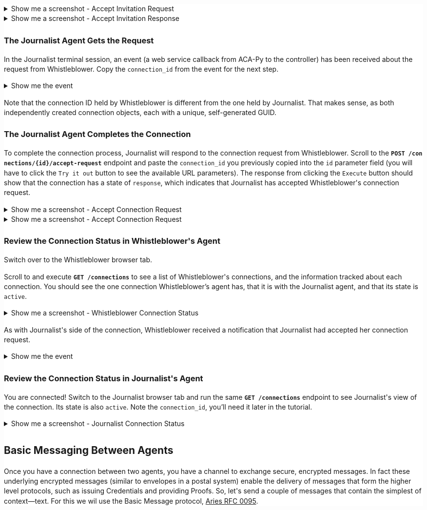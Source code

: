 <details><summary>Show me a screenshot - Accept Invitation Request</summary></details>

<details><summary>Show me a screenshot - Accept Invitation Response</summary></details>

### The Journalist Agent Gets the Request

In the Journalist terminal session, an event (a web service callback from ACA-Py to the controller) has been received about the request from Whistleblower. Copy the `connection_id` from the event for the next step.

<details><summary>Show me the event</summary></details>

Note that the connection ID held by Whistleblower is different from the one held by Journalist. That makes sense, as both independently created connection objects, each with a unique, self-generated GUID.

### The Journalist Agent Completes the Connection

To complete the connection process, Journalist will respond to the connection request from Whistleblower. Scroll to the **`POST /connections/{id}/accept-request`** endpoint and paste the `connection_id` you previously copied into the `id` parameter field (you will have to click the `Try it out` button to see the available URL parameters). The response from clicking the `Execute` button should show that the connection has a state of `response`, which indicates that Journalist has accepted Whistleblower's connection request.

<details><summary>Show me a screenshot - Accept Connection Request</summary></details>

<details><summary>Show me a screenshot - Accept Connection Request</summary></details>

### Review the Connection Status in Whistleblower's Agent

Switch over to the Whistleblower browser tab.

Scroll to and execute **`GET /connections`** to see a list of Whistleblower's connections, and the information tracked about each connection. You should see the one connection Whistleblower’s agent has, that it is with the Journalist agent, and that its state is `active`.

<details><summary>Show me a screenshot - Whistleblower Connection Status</summary></details>

As with Journalist's side of the connection, Whistleblower received a notification that Journalist had accepted her connection request.

<details><summary>Show me the event</summary></details>

### Review the Connection Status in Journalist's Agent

You are connected! Switch to the Journalist browser tab and run the same **`GET /connections`** endpoint to see Journalist's view of the connection. Its state is also `active`. Note the `connection_id`, you’ll need it later in the tutorial.

<details><summary>Show me a screenshot - Journalist Connection Status</summary></details>

## Basic Messaging Between Agents

Once you have a connection between two agents, you have a channel to exchange secure, encrypted messages. In fact these underlying encrypted messages (similar to envelopes in a postal system) enable the delivery of messages that form the higher level protocols, such as issuing Credentials and providing Proofs. So, let's send a couple of messages that contain the simplest of context&mdash;text. For this we wil use the Basic Message protocol, [Aries RFC 0095](https://github.com/hyperledger/aries-rfcs/tree/master/features/0095-basic-message).
